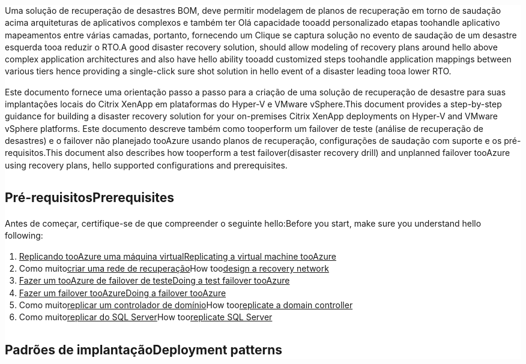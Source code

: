 <span data-ttu-id="e2f15-108">Uma solução de recuperação de desastres BOM, deve permitir modelagem de planos de recuperação em torno de saudação acima arquiteturas de aplicativos complexos e também ter Olá capacidade tooadd personalizado etapas toohandle aplicativo mapeamentos entre várias camadas, portanto, fornecendo um Clique se captura solução no evento de saudação de um desastre esquerda tooa reduzir o RTO.</span><span class="sxs-lookup"><span data-stu-id="e2f15-108">A good disaster recovery solution, should allow modeling of recovery plans around hello above complex application architectures and also have hello ability tooadd customized steps toohandle application mappings between various tiers hence providing a single-click sure shot solution in hello event of a disaster leading tooa lower RTO.</span></span>

<span data-ttu-id="e2f15-109">Este documento fornece uma orientação passo a passo para a criação de uma solução de recuperação de desastre para suas implantações locais do Citrix XenApp em plataformas do Hyper-V e VMware vSphere.</span><span class="sxs-lookup"><span data-stu-id="e2f15-109">This document provides a step-by-step guidance for building a disaster recovery solution for your on-premises Citrix XenApp deployments on Hyper-V and VMware vSphere platforms.</span></span> <span data-ttu-id="e2f15-110">Este documento descreve também como tooperform um failover de teste (análise de recuperação de desastres) e o failover não planejado tooAzure usando planos de recuperação, configurações de saudação com suporte e os pré-requisitos.</span><span class="sxs-lookup"><span data-stu-id="e2f15-110">This document also describes how tooperform a test failover(disaster recovery drill) and unplanned failover tooAzure using recovery plans, hello supported configurations and prerequisites.</span></span>


## <a name="prerequisites"></a><span data-ttu-id="e2f15-111">Pré-requisitos</span><span class="sxs-lookup"><span data-stu-id="e2f15-111">Prerequisites</span></span>

<span data-ttu-id="e2f15-112">Antes de começar, certifique-se de que compreender o seguinte hello:</span><span class="sxs-lookup"><span data-stu-id="e2f15-112">Before you start, make sure you understand hello following:</span></span>

1. [<span data-ttu-id="e2f15-113">Replicando tooAzure uma máquina virtual</span><span class="sxs-lookup"><span data-stu-id="e2f15-113">Replicating a virtual machine tooAzure</span></span>](site-recovery-vmware-to-azure.md)
1. <span data-ttu-id="e2f15-114">Como muito[criar uma rede de recuperação](site-recovery-network-design.md)</span><span class="sxs-lookup"><span data-stu-id="e2f15-114">How too[design a recovery network](site-recovery-network-design.md)</span></span>
1. [<span data-ttu-id="e2f15-115">Fazer um tooAzure de failover de teste</span><span class="sxs-lookup"><span data-stu-id="e2f15-115">Doing a test failover tooAzure</span></span>](site-recovery-test-failover-to-azure.md)
1. [<span data-ttu-id="e2f15-116">Fazer um failover tooAzure</span><span class="sxs-lookup"><span data-stu-id="e2f15-116">Doing a failover tooAzure</span></span>](site-recovery-failover.md)
1. <span data-ttu-id="e2f15-117">Como muito[replicar um controlador de domínio](site-recovery-active-directory.md)</span><span class="sxs-lookup"><span data-stu-id="e2f15-117">How too[replicate a domain controller](site-recovery-active-directory.md)</span></span>
1. <span data-ttu-id="e2f15-118">Como muito[replicar do SQL Server](site-recovery-sql.md)</span><span class="sxs-lookup"><span data-stu-id="e2f15-118">How too[replicate SQL Server](site-recovery-sql.md)</span></span>

## <a name="deployment-patterns"></a><span data-ttu-id="e2f15-119">Padrões de implantação</span><span class="sxs-lookup"><span data-stu-id="e2f15-119">Deployment patterns</span></span>
